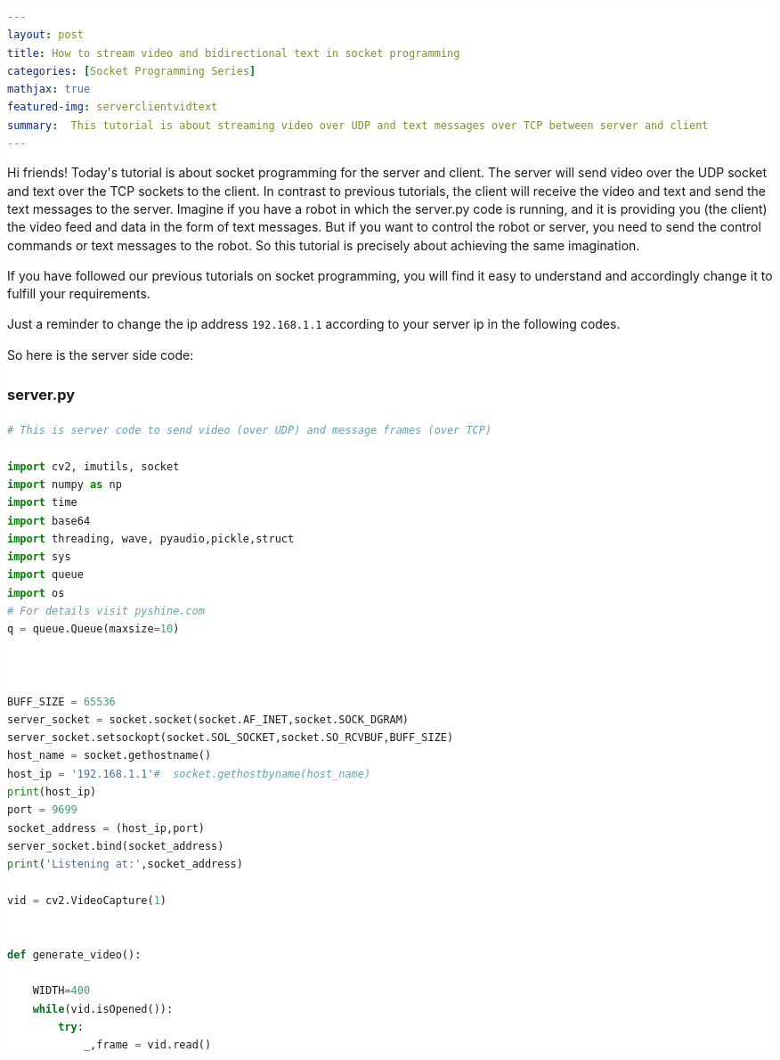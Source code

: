 ```yaml
---
layout: post
title: How to stream video and bidirectional text in socket programming
categories: [Socket Programming Series]
mathjax: true
featured-img: serverclientvidtext
summary:  This tutorial is about streaming video over UDP and text messages over TCP between server and client
---
```


Hi friends! Today's tutorial is about socket programming for the server and client. The server will send video over the UDP socket and text over the TCP sockets to the client. In contrast to previous tutorials, the client will receive the video and text and send the text messages to the server. Imagine if you have a robot in which the server.py code is running, and it is providing you (the client) the video feed and data in the form of text messages. But if you want to control the robot or server, you need to send the control commands or text messages to the robot. So this tutorial is precisely about achieving the same imagination. 

If you have followed our previous tutorials on socket programming, you will find it easy to understand and accordingly change it to fulfill your requirements.

Just a reminder to change the ip address `192.168.1.1` according to your server ip in the following codes.

So here is the server side code:

### server.py 

```python
# This is server code to send video (over UDP) and message frames (over TCP)

import cv2, imutils, socket
import numpy as np
import time
import base64
import threading, wave, pyaudio,pickle,struct
import sys
import queue
import os
# For details visit pyshine.com
q = queue.Queue(maxsize=10)



BUFF_SIZE = 65536
server_socket = socket.socket(socket.AF_INET,socket.SOCK_DGRAM)
server_socket.setsockopt(socket.SOL_SOCKET,socket.SO_RCVBUF,BUFF_SIZE)
host_name = socket.gethostname()
host_ip = '192.168.1.1'#  socket.gethostbyname(host_name)
print(host_ip)
port = 9699
socket_address = (host_ip,port)
server_socket.bind(socket_address)
print('Listening at:',socket_address)

vid = cv2.VideoCapture(1)


def generate_video():
    
    WIDTH=400
    while(vid.isOpened()):
        try:
            _,frame = vid.read()
```